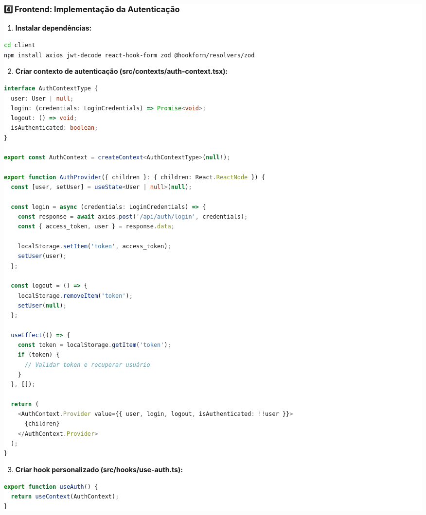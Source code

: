 ### 4️⃣ Frontend: Implementação da Autenticação

1. **Instalar dependências:**
```bash
cd client
npm install axios jwt-decode react-hook-form zod @hookform/resolvers/zod
```

2. **Criar contexto de autenticação (src/contexts/auth-context.tsx):**
```typescript
interface AuthContextType {
  user: User | null;
  login: (credentials: LoginCredentials) => Promise<void>;
  logout: () => void;
  isAuthenticated: boolean;
}

export const AuthContext = createContext<AuthContextType>(null!);

export function AuthProvider({ children }: { children: React.ReactNode }) {
  const [user, setUser] = useState<User | null>(null);

  const login = async (credentials: LoginCredentials) => {
    const response = await axios.post('/api/auth/login', credentials);
    const { access_token, user } = response.data;
    
    localStorage.setItem('token', access_token);
    setUser(user);
  };

  const logout = () => {
    localStorage.removeItem('token');
    setUser(null);
  };

  useEffect(() => {
    const token = localStorage.getItem('token');
    if (token) {
      // Validar token e recuperar usuário
    }
  }, []);

  return (
    <AuthContext.Provider value={{ user, login, logout, isAuthenticated: !!user }}>
      {children}
    </AuthContext.Provider>
  );
}
```

3. **Criar hook personalizado (src/hooks/use-auth.ts):**
```typescript
export function useAuth() {
  return useContext(AuthContext);
}
```
